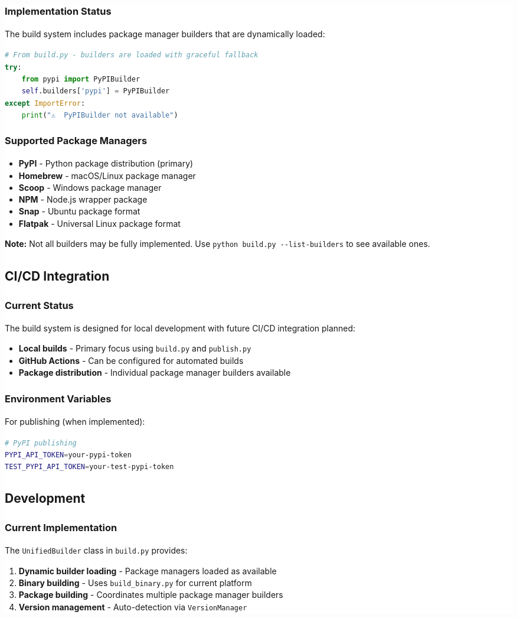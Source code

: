 ### Implementation Status

The build system includes package manager builders that are dynamically loaded:

```python
# From build.py - builders are loaded with graceful fallback
try:
    from pypi import PyPIBuilder
    self.builders['pypi'] = PyPIBuilder
except ImportError:
    print("⚠️  PyPIBuilder not available")
```

### Supported Package Managers

- **PyPI** - Python package distribution (primary)
- **Homebrew** - macOS/Linux package manager
- **Scoop** - Windows package manager  
- **NPM** - Node.js wrapper package
- **Snap** - Ubuntu package format
- **Flatpak** - Universal Linux package format

**Note:** Not all builders may be fully implemented. Use `python build.py --list-builders` to see available ones.

## CI/CD Integration

### Current Status

The build system is designed for local development with future CI/CD integration planned:

- **Local builds** - Primary focus using `build.py` and `publish.py`
- **GitHub Actions** - Can be configured for automated builds
- **Package distribution** - Individual package manager builders available

### Environment Variables

For publishing (when implemented):

```bash
# PyPI publishing
PYPI_API_TOKEN=your-pypi-token
TEST_PYPI_API_TOKEN=your-test-pypi-token
```

## Development

### Current Implementation

The `UnifiedBuilder` class in `build.py` provides:

1. **Dynamic builder loading** - Package managers loaded as available
2. **Binary building** - Uses `build_binary.py` for current platform
3. **Package building** - Coordinates multiple package manager builders
4. **Version management** - Auto-detection via `VersionManager`
